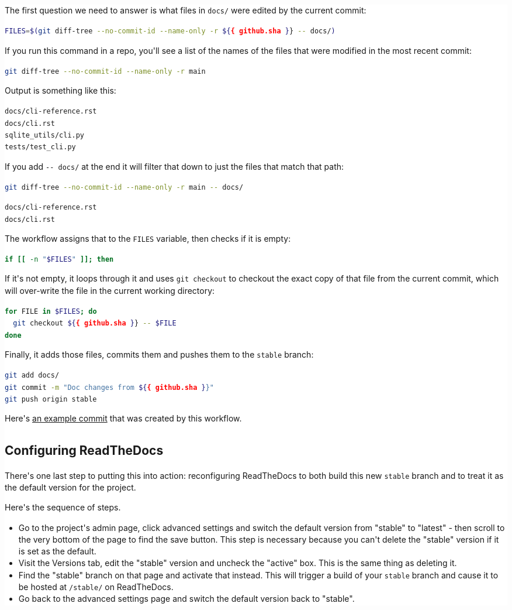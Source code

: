 
The first question we need to answer is what files in `docs/` were edited by the current commit:
```bash
FILES=$(git diff-tree --no-commit-id --name-only -r ${{ github.sha }} -- docs/)
```
If you run this command in a repo, you'll see a list of the names of the files that were modified in the most recent commit:
```bash
git diff-tree --no-commit-id --name-only -r main
```
Output is something like this:
```
docs/cli-reference.rst
docs/cli.rst
sqlite_utils/cli.py
tests/test_cli.py
```

If you add `-- docs/` at the end it will filter that down to just the files that match that path:
```bash
git diff-tree --no-commit-id --name-only -r main -- docs/
```
```
docs/cli-reference.rst
docs/cli.rst
```
The workflow assigns that to the `FILES` variable, then checks if it is empty:
```bash
if [[ -n "$FILES" ]]; then
```
If it's not empty, it loops through it and uses `git checkout` to checkout the exact copy of that file from the current commit, which will over-write the file in the current working directory:
```bash
for FILE in $FILES; do
  git checkout ${{ github.sha }} -- $FILE
done
```
Finally, it adds those files, commits them and pushes them to the `stable` branch:
```bash
git add docs/
git commit -m "Doc changes from ${{ github.sha }}"
git push origin stable
```
Here's [an example commit](https://github.com/simonw/llm/commit/b3949f10257943dccce0d6295e5d3c485014136c) that was created by this workflow.

## Configuring ReadTheDocs

There's one last step to putting this into action: reconfiguring ReadTheDocs to both build this new `stable` branch and to treat it as the default version for the project.

Here's the sequence of steps.

- Go to the project's admin page, click advanced settings and switch the default version from "stable" to "latest" - then scroll to the very bottom of the page to find the save button. This step is necessary because you can't delete the "stable" version if it is set as the default.
- Visit the Versions tab, edit the "stable" version and uncheck the "active" box. This is the same thing as deleting it.
- Find the "stable" branch on that page and activate that instead. This will trigger a build of your `stable` branch and cause it to be hosted at `/stable/` on ReadTheDocs.
- Go back to the advanced settings page and switch the default version back to "stable".
